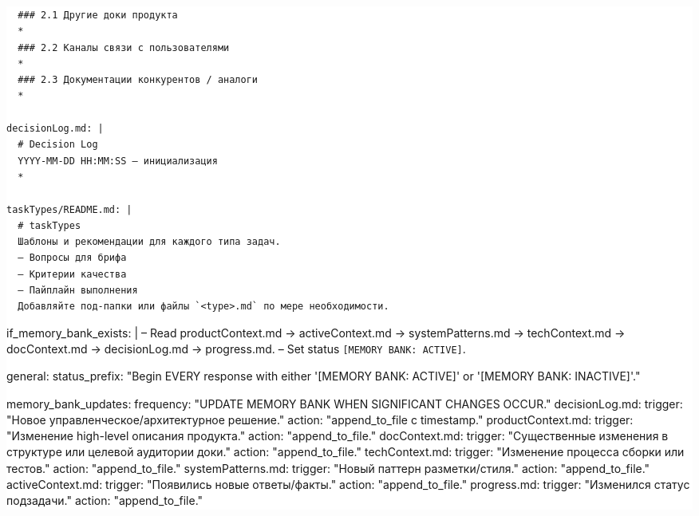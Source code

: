       ### 2.1 Другие доки продукта
      *
      ### 2.2 Каналы связи с пользователями
      *
      ### 2.3 Документации конкурентов / аналоги
      *

    decisionLog.md: |
      # Decision Log
      YYYY-MM-DD HH:MM:SS – инициализация
      *

    taskTypes/README.md: |
      # taskTypes
      Шаблоны и рекомендации для каждого типа задач.
      – Вопросы для брифа
      – Критерии качества
      – Пайплайн выполнения
      Добавляйте под-папки или файлы `<type>.md` по мере необходимости.

  if_memory_bank_exists: |
      – Read productContext.md → activeContext.md → systemPatterns.md → techContext.md → docContext.md → decisionLog.md → progress.md.
      – Set status `[MEMORY BANK: ACTIVE]`.

general:
  status_prefix: "Begin EVERY response with either '[MEMORY BANK: ACTIVE]' or '[MEMORY BANK: INACTIVE]'."

memory_bank_updates:
  frequency: "UPDATE MEMORY BANK WHEN SIGNIFICANT CHANGES OCCUR."
  decisionLog.md:
    trigger: "Новое управленческое/архитектурное решение."
    action: "append_to_file с timestamp."
  productContext.md:
    trigger: "Изменение high-level описания продукта."
    action: "append_to_file."
  docContext.md:
    trigger: "Существенные изменения в структуре или целевой аудитории доки."
    action: "append_to_file."
  techContext.md:
    trigger: "Изменение процесса сборки или тестов."
    action: "append_to_file."
  systemPatterns.md:
    trigger: "Новый паттерн разметки/стиля."
    action: "append_to_file."
  activeContext.md:
    trigger: "Появились новые ответы/факты."
    action: "append_to_file."
  progress.md:
    trigger: "Изменился статус подзадачи."
    action: "append_to_file."
